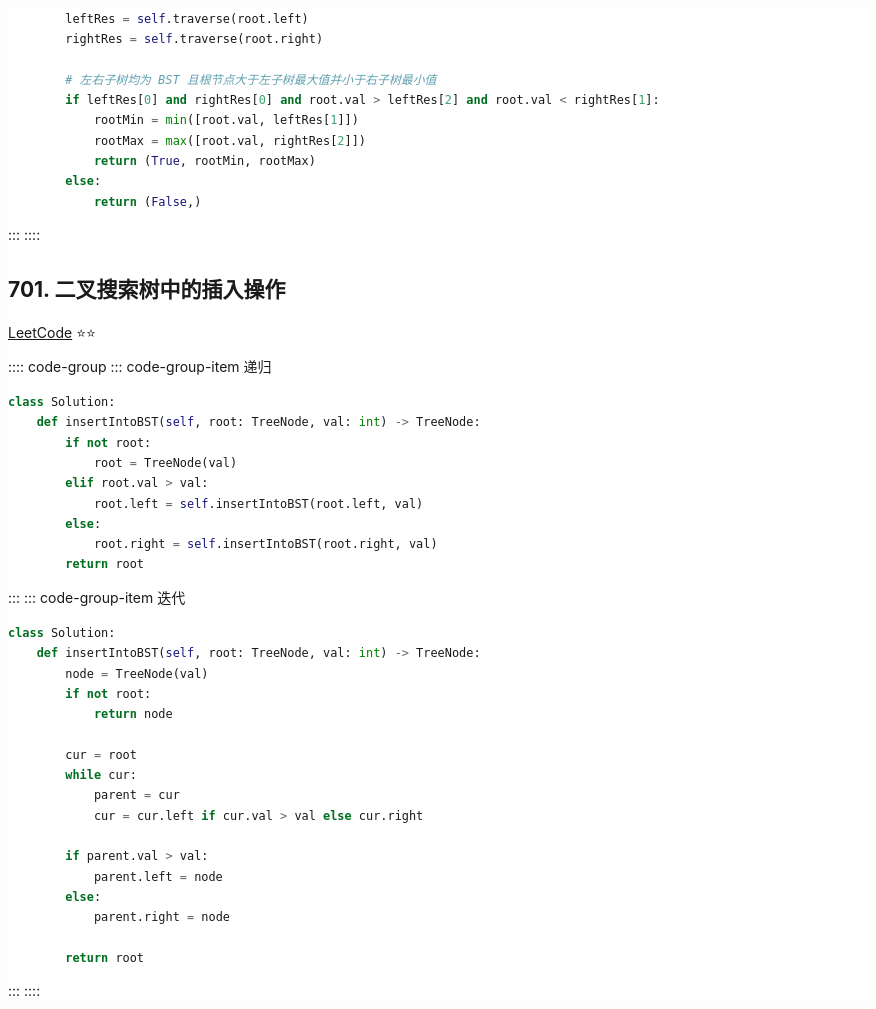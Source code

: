 ```python
        leftRes = self.traverse(root.left)
        rightRes = self.traverse(root.right)

        # 左右子树均为 BST 且根节点大于左子树最大值并小于右子树最小值
        if leftRes[0] and rightRes[0] and root.val > leftRes[2] and root.val < rightRes[1]:
            rootMin = min([root.val, leftRes[1]])
            rootMax = max([root.val, rightRes[2]])
            return (True, rootMin, rootMax)
        else:
            return (False,)
```
:::
::::

## 701. 二叉搜索树中的插入操作

[LeetCode](https://leetcode-cn.com/problems/insert-into-a-binary-search-tree/)
:star::star:

:::: code-group
::: code-group-item 递归
```python
class Solution:
    def insertIntoBST(self, root: TreeNode, val: int) -> TreeNode:
        if not root:
            root = TreeNode(val)
        elif root.val > val:
            root.left = self.insertIntoBST(root.left, val)
        else:
            root.right = self.insertIntoBST(root.right, val)
        return root
```
:::
::: code-group-item 迭代
```python
class Solution:
    def insertIntoBST(self, root: TreeNode, val: int) -> TreeNode:
        node = TreeNode(val)
        if not root:
            return node

        cur = root
        while cur:
            parent = cur
            cur = cur.left if cur.val > val else cur.right

        if parent.val > val:
            parent.left = node
        else:
            parent.right = node

        return root
```
:::
::::
